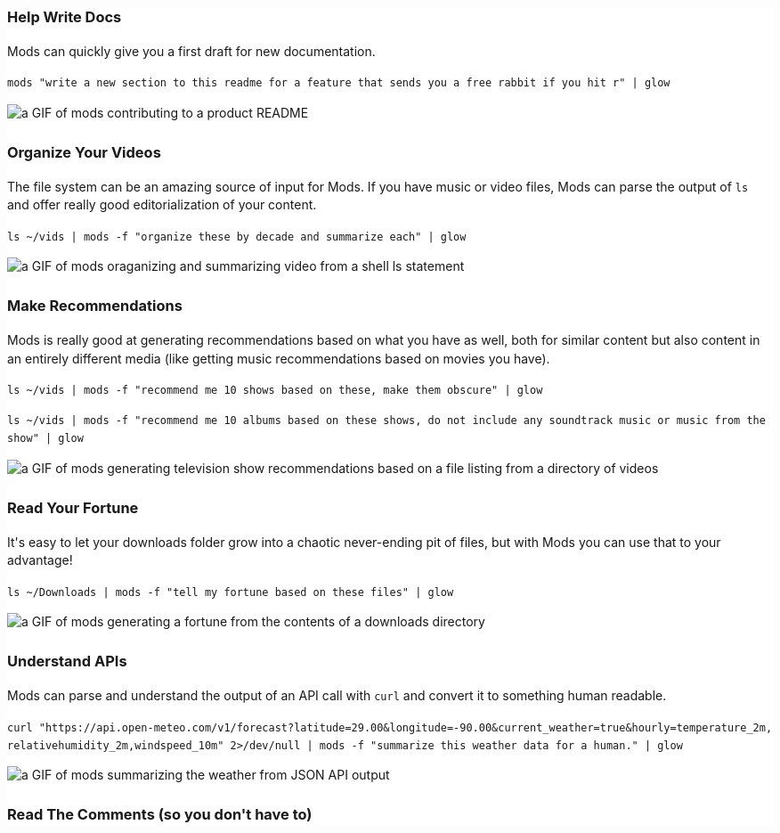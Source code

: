 ### Help Write Docs

Mods can quickly give you a first draft for new documentation.

`mods "write a new section to this readme for a feature that sends you a free rabbit if you hit r" | glow`

<p><img src="https://github.com/charmbracelet/mods/assets/25087/c26a17a9-c772-40cc-b3f1-9189ac682730" width="900" alt="a GIF of mods contributing to a product README"></p>

### Organize Your Videos

The file system can be an amazing source of input for Mods. If you have music
or video files, Mods can parse the output of `ls` and offer really good
editorialization of your content.

`ls ~/vids | mods -f "organize these by decade and summarize each" | glow`

<p><img src="https://github.com/charmbracelet/mods/assets/25087/8204d06a-8cf1-401d-802f-2b94345dec5d" width="900" alt="a GIF of mods oraganizing and summarizing video from a shell ls statement"></p>

### Make Recommendations

Mods is really good at generating recommendations based on what you have as
well, both for similar content but also content in an entirely different media
(like getting music recommendations based on movies you have).

`ls ~/vids | mods -f "recommend me 10 shows based on these, make them obscure" | glow`

`ls ~/vids | mods -f "recommend me 10 albums based on these shows, do not include any soundtrack music or music from the show" | glow`

<p><img src="https://github.com/charmbracelet/mods/assets/25087/48159b19-5cae-413b-9677-dce8c6dfb6b8" width="900" alt="a GIF of mods generating television show recommendations based on a file listing from a directory of videos"></p>

### Read Your Fortune

It's easy to let your downloads folder grow into a chaotic never-ending pit of
files, but with Mods you can use that to your advantage!

`ls ~/Downloads | mods -f "tell my fortune based on these files" | glow`

<p><img src="https://github.com/charmbracelet/mods/assets/25087/da2206a8-799f-4c92-b75e-bac66c56ea88" width="900" alt="a GIF of mods generating a fortune from the contents of a downloads directory"></p>

### Understand APIs

Mods can parse and understand the output of an API call with `curl` and convert
it to something human readable.

`curl "https://api.open-meteo.com/v1/forecast?latitude=29.00&longitude=-90.00&current_weather=true&hourly=temperature_2m,relativehumidity_2m,windspeed_10m" 2>/dev/null | mods -f "summarize this weather data for a human." | glow`

<p><img src="https://github.com/charmbracelet/mods/assets/25087/3af13876-46a3-4bab-986e-50d9f54d2921" width="900" alt="a GIF of mods summarizing the weather from JSON API output"></p>

### Read The Comments (so you don't have to)
